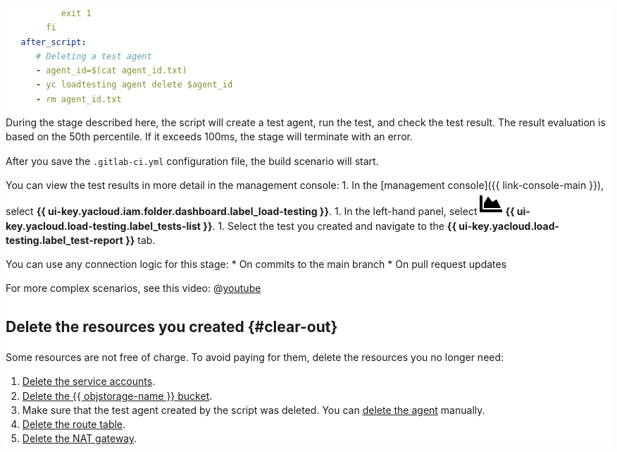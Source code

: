    ```yaml
              exit 1
           fi
      after_script:
         # Deleting a test agent
         - agent_id=$(cat agent_id.txt)
         - yc loadtesting agent delete $agent_id
         - rm agent_id.txt
   ```

   During the stage described here, the script will create a test agent, run the test, and check the test result. The result evaluation is based on the 50th percentile. If it exceeds 100ms, the stage will terminate with an error.

   After you save the `.gitlab-ci.yml` configuration file, the build scenario will start.

   You can view the test results in more detail in the management console:
      1. In the [management console]({{ link-console-main }}), select **{{ ui-key.yacloud.iam.folder.dashboard.label_load-testing }}**.
      1. In the left-hand panel, select ![image](../../_assets/load-testing/test.svg) **{{ ui-key.yacloud.load-testing.label_tests-list }}**.
      1. Select the test you created and navigate to the **{{ ui-key.yacloud.load-testing.label_test-report }}** tab.

   You can use any connection logic for this stage:
      * On commits to the main branch
      * On pull request updates

   For more complex scenarios, see this video:
   @[youtube](QrMMZu__2DI)

## Delete the resources you created {#clear-out}

Some resources are not free of charge. To avoid paying for them, delete the resources you no longer need:

1. [Delete the service accounts](../../iam/operations/sa/delete.md).
1. [Delete the {{ objstorage-name }} bucket](../../storage/operations/buckets/delete.md).
1. Make sure that the test agent created by the script was deleted. You can [delete the agent](../../compute/operations/vm-control/vm-delete.md) manually.
1. [Delete the route table](../../vpc/operations/delete-route-table.md).
1. [Delete the NAT gateway](../../vpc/operations/delete-nat-gateway.md).
